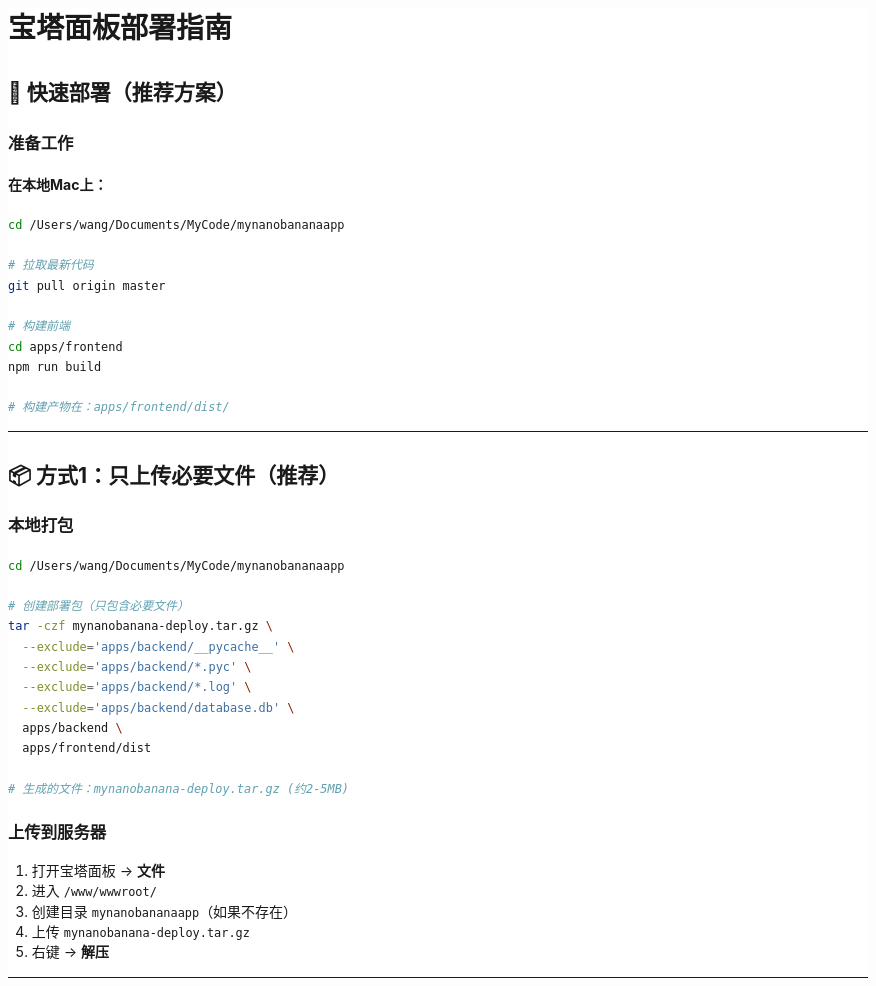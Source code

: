 # 宝塔面板部署指南

## 🚀 快速部署（推荐方案）

### 准备工作

#### 在本地Mac上：
```bash
cd /Users/wang/Documents/MyCode/mynanobananaapp

# 拉取最新代码
git pull origin master

# 构建前端
cd apps/frontend
npm run build

# 构建产物在：apps/frontend/dist/
```

---

## 📦 方式1：只上传必要文件（推荐）

### 本地打包

```bash
cd /Users/wang/Documents/MyCode/mynanobananaapp

# 创建部署包（只包含必要文件）
tar -czf mynanobanana-deploy.tar.gz \
  --exclude='apps/backend/__pycache__' \
  --exclude='apps/backend/*.pyc' \
  --exclude='apps/backend/*.log' \
  --exclude='apps/backend/database.db' \
  apps/backend \
  apps/frontend/dist

# 生成的文件：mynanobanana-deploy.tar.gz (约2-5MB)
```

### 上传到服务器

1. 打开宝塔面板 → **文件**
2. 进入 `/www/wwwroot/`
3. 创建目录 `mynanobananaapp`（如果不存在）
4. 上传 `mynanobanana-deploy.tar.gz`
5. 右键 → **解压**

---
